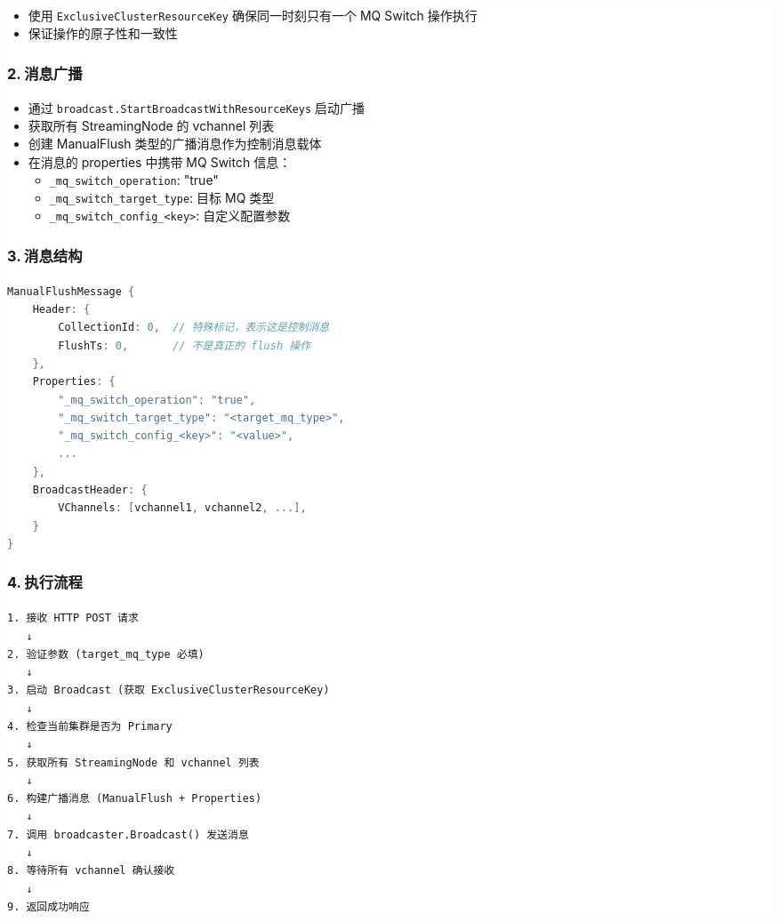 - 使用 `ExclusiveClusterResourceKey` 确保同一时刻只有一个 MQ Switch 操作执行
- 保证操作的原子性和一致性

### 2. 消息广播

- 通过 `broadcast.StartBroadcastWithResourceKeys` 启动广播
- 获取所有 StreamingNode 的 vchannel 列表
- 创建 ManualFlush 类型的广播消息作为控制消息载体
- 在消息的 properties 中携带 MQ Switch 信息：
  - `_mq_switch_operation`: "true"
  - `_mq_switch_target_type`: 目标 MQ 类型
  - `_mq_switch_config_<key>`: 自定义配置参数

### 3. 消息结构

```go
ManualFlushMessage {
    Header: {
        CollectionId: 0,  // 特殊标记，表示这是控制消息
        FlushTs: 0,       // 不是真正的 flush 操作
    },
    Properties: {
        "_mq_switch_operation": "true",
        "_mq_switch_target_type": "<target_mq_type>",
        "_mq_switch_config_<key>": "<value>",
        ...
    },
    BroadcastHeader: {
        VChannels: [vchannel1, vchannel2, ...],
    }
}
```

### 4. 执行流程

```
1. 接收 HTTP POST 请求
   ↓
2. 验证参数 (target_mq_type 必填)
   ↓
3. 启动 Broadcast (获取 ExclusiveClusterResourceKey)
   ↓
4. 检查当前集群是否为 Primary
   ↓
5. 获取所有 StreamingNode 和 vchannel 列表
   ↓
6. 构建广播消息 (ManualFlush + Properties)
   ↓
7. 调用 broadcaster.Broadcast() 发送消息
   ↓
8. 等待所有 vchannel 确认接收
   ↓
9. 返回成功响应
```
